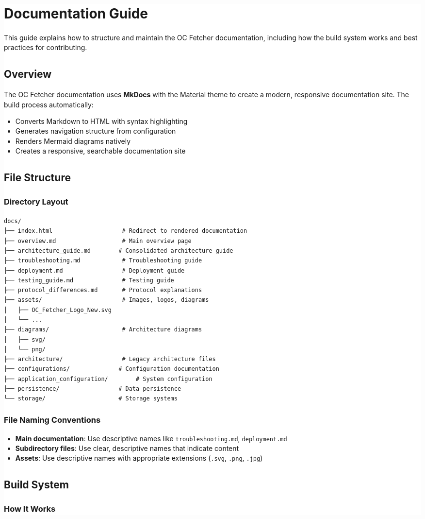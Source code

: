# Documentation Guide

This guide explains how to structure and maintain the OC Fetcher documentation, including how the build system works and best practices for contributing.

## Overview

The OC Fetcher documentation uses **MkDocs** with the Material theme to create a modern, responsive documentation site. The build process automatically:

- Converts Markdown to HTML with syntax highlighting
- Generates navigation structure from configuration
- Renders Mermaid diagrams natively
- Creates a responsive, searchable documentation site

## File Structure

### Directory Layout

```
docs/
├── index.html                    # Redirect to rendered documentation
├── overview.md                   # Main overview page
├── architecture_guide.md        # Consolidated architecture guide
├── troubleshooting.md            # Troubleshooting guide
├── deployment.md                 # Deployment guide
├── testing_guide.md              # Testing guide
├── protocol_differences.md       # Protocol explanations
├── assets/                       # Images, logos, diagrams
│   ├── OC_Fetcher_Logo_New.svg
│   └── ...
├── diagrams/                     # Architecture diagrams
│   ├── svg/
│   └── png/
├── architecture/                 # Legacy architecture files
├── configurations/              # Configuration documentation
├── application_configuration/        # System configuration
├── persistence/                 # Data persistence
└── storage/                     # Storage systems
```

### File Naming Conventions

- **Main documentation**: Use descriptive names like `troubleshooting.md`, `deployment.md`
- **Subdirectory files**: Use clear, descriptive names that indicate content
- **Assets**: Use descriptive names with appropriate extensions (`.svg`, `.png`, `.jpg`)

## Build System

### How It Works
